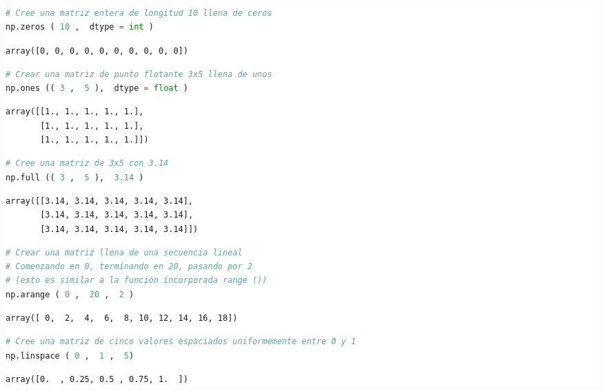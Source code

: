 
```python
# Cree una matriz entera de longitud 10 llena de ceros 
np.zeros ( 10 ,  dtype = int )
```




    array([0, 0, 0, 0, 0, 0, 0, 0, 0, 0])




```python
# Crear una matriz de punto flotante 3x5 llena de unos 
np.ones (( 3 ,  5 ),  dtype = float )
```




    array([[1., 1., 1., 1., 1.],
           [1., 1., 1., 1., 1.],
           [1., 1., 1., 1., 1.]])




```python
# Cree una matriz de 3x5 con 3.14 
np.full (( 3 ,  5 ),  3.14 )
```




    array([[3.14, 3.14, 3.14, 3.14, 3.14],
           [3.14, 3.14, 3.14, 3.14, 3.14],
           [3.14, 3.14, 3.14, 3.14, 3.14]])




```python
# Crear una matriz llena de una secuencia lineal 
# Comenzando en 0, terminando en 20, pasando por 2 
# (esto es similar a la función incorporada range ()) 
np.arange ( 0 ,  20 ,  2 )
```




    array([ 0,  2,  4,  6,  8, 10, 12, 14, 16, 18])




```python
# Cree una matriz de cinco valores espaciados uniformemente entre 0 y 1 
np.linspace ( 0 ,  1 ,  5)
```




    array([0.  , 0.25, 0.5 , 0.75, 1.  ])


